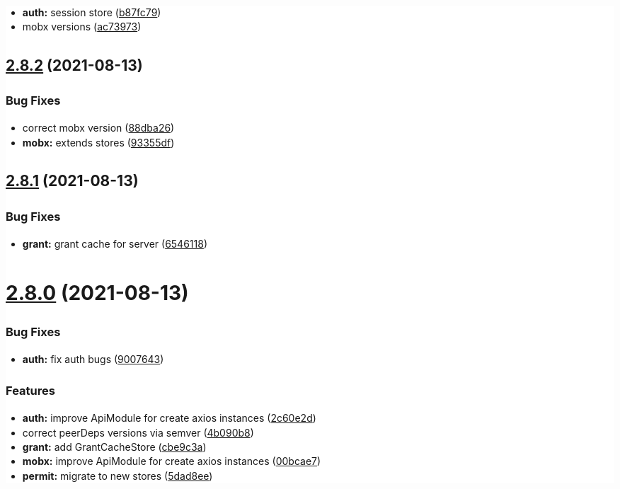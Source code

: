 * **auth:** session store ([b87fc79](https://github.com/lskjs/lskjs/commit/b87fc79eb7095e3c52f9071441302d2b2391e711))
* mobx versions ([ac73973](https://github.com/lskjs/lskjs/commit/ac739731127ed45ba5bd39eeb6eea41f909e1a60))





## [2.8.2](https://github.com/lskjs/lskjs/compare/v2.8.1...v2.8.2) (2021-08-13)


### Bug Fixes

* correct mobx version ([88dba26](https://github.com/lskjs/lskjs/commit/88dba26828b9b15dc545c2ad8e7e232d9e39645d))
* **mobx:** extends stores ([93355df](https://github.com/lskjs/lskjs/commit/93355df9efe8b8beb18076251b241f78cfbe3fc8))





## [2.8.1](https://github.com/lskjs/lskjs/compare/v2.8.0...v2.8.1) (2021-08-13)


### Bug Fixes

* **grant:** grant cache for server ([6546118](https://github.com/lskjs/lskjs/commit/6546118da83f1a1c8d70e4606494fb623c0e14a6))





# [2.8.0](https://github.com/lskjs/lskjs/compare/v2.7.2...v2.8.0) (2021-08-13)


### Bug Fixes

* **auth:** fix auth bugs ([9007643](https://github.com/lskjs/lskjs/commit/9007643ac6c2e412a3d13283e52a40b6bccc3f79))


### Features

* **auth:** improve ApiModule for create axios instances ([2c60e2d](https://github.com/lskjs/lskjs/commit/2c60e2d6fcaec9dd732f9b1653cf20d33e59fd29))
* correct peerDeps versions via semver ([4b090b8](https://github.com/lskjs/lskjs/commit/4b090b834728e9894ed7186033a4d57d8357095b))
* **grant:** add GrantCacheStore ([cbe9c3a](https://github.com/lskjs/lskjs/commit/cbe9c3a1278a9ec0c428108c1556732b78b02f0a))
* **mobx:** improve ApiModule for create axios instances ([00bcae7](https://github.com/lskjs/lskjs/commit/00bcae7d9c29978f30e0bc126f24a6642b0c2293))
* **permit:** migrate to new stores ([5dad8ee](https://github.com/lskjs/lskjs/commit/5dad8eed5aa5f666fbfc3f25fff52eac76c86677))
